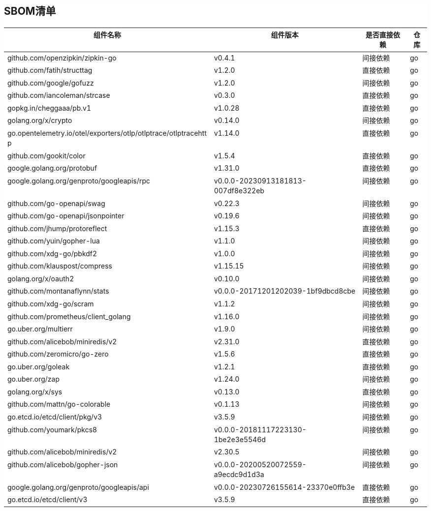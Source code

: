 


## SBOM清单

| 组件名称 | 组件版本 | 是否直接依赖 | 仓库 |
| -------- | -------- | ------------ | ---- |
|github.com/openzipkin/zipkin-go|v0.4.1|间接依赖|go|
|github.com/fatih/structtag|v1.2.0|直接依赖|go|
|github.com/google/gofuzz|v1.2.0|间接依赖|go|
|github.com/iancoleman/strcase|v0.3.0|直接依赖|go|
|gopkg.in/cheggaaa/pb.v1|v1.0.28|直接依赖|go|
|golang.org/x/crypto|v0.14.0|间接依赖|go|
|go.opentelemetry.io/otel/exporters/otlp/otlptrace/otlptracehttp|v1.14.0|直接依赖|go|
|github.com/gookit/color|v1.5.4|直接依赖|go|
|google.golang.org/protobuf|v1.31.0|直接依赖|go|
|google.golang.org/genproto/googleapis/rpc|v0.0.0-20230913181813-007df8e322eb|间接依赖|go|
|github.com/go-openapi/swag|v0.22.3|间接依赖|go|
|github.com/go-openapi/jsonpointer|v0.19.6|间接依赖|go|
|github.com/jhump/protoreflect|v1.15.3|直接依赖|go|
|github.com/yuin/gopher-lua|v1.1.0|间接依赖|go|
|github.com/xdg-go/pbkdf2|v1.0.0|间接依赖|go|
|github.com/klauspost/compress|v1.15.15|间接依赖|go|
|golang.org/x/oauth2|v0.10.0|间接依赖|go|
|github.com/montanaflynn/stats|v0.0.0-20171201202039-1bf9dbcd8cbe|间接依赖|go|
|github.com/xdg-go/scram|v1.1.2|间接依赖|go|
|github.com/prometheus/client_golang|v1.16.0|间接依赖|go|
|go.uber.org/multierr|v1.9.0|间接依赖|go|
|github.com/alicebob/miniredis/v2|v2.31.0|直接依赖|go|
|github.com/zeromicro/go-zero|v1.5.6|直接依赖|go|
|go.uber.org/goleak|v1.2.1|直接依赖|go|
|go.uber.org/zap|v1.24.0|间接依赖|go|
|golang.org/x/sys|v0.13.0|直接依赖|go|
|github.com/mattn/go-colorable|v0.1.13|间接依赖|go|
|go.etcd.io/etcd/client/pkg/v3|v3.5.9|间接依赖|go|
|github.com/youmark/pkcs8|v0.0.0-20181117223130-1be2e3e5546d|间接依赖|go|
|github.com/alicebob/miniredis/v2|v2.30.5|间接依赖|go|
|github.com/alicebob/gopher-json|v0.0.0-20200520072559-a9ecdc9d1d3a|间接依赖|go|
|google.golang.org/genproto/googleapis/api|v0.0.0-20230726155614-23370e0ffb3e|直接依赖|go|
|go.etcd.io/etcd/client/v3|v3.5.9|直接依赖|go|
